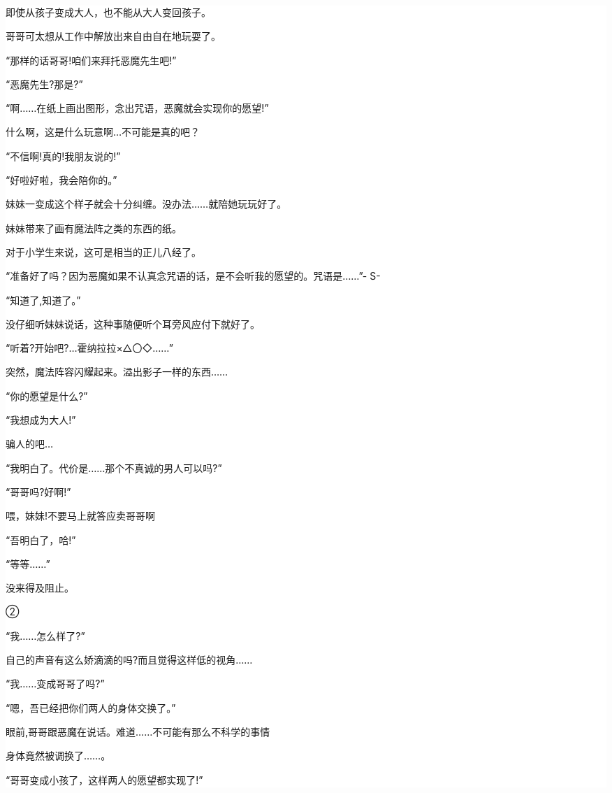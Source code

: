 即使从孩子变成大人，也不能从大人变回孩子。

哥哥可太想从工作中解放出来自由自在地玩耍了。

“那样的话哥哥!咱们来拜托恶魔先生吧!”

“恶魔先生?那是?”

“啊……在纸上画出图形，念出咒语，恶魔就会实现你的愿望!”

什么啊，这是什么玩意啊…不可能是真的吧？

“不信啊!真的!我朋友说的!”

“好啦好啦，我会陪你的。”

妹妹一变成这个样子就会十分纠缠。没办法……就陪她玩玩好了。

妹妹带来了画有魔法阵之类的东西的纸。

对于小学生来说，这可是相当的正儿八经了。

“准备好了吗？因为恶魔如果不认真念咒语的话，是不会听我的愿望的。咒语是……”- S-

“知道了,知道了。”

没仔细听妹妹说话，这种事随便听个耳旁风应付下就好了。

“听着?开始吧?…霍纳拉拉×△〇◇……”

突然，魔法阵容闪耀起来。溢出影子一样的东西……

“你的愿望是什么?”

“我想成为大人!”

骗人的吧…

“我明白了。代价是……那个不真诚的男人可以吗?”

“哥哥吗?好啊!”

喂，妹妹!不要马上就答应卖哥哥啊

“吾明白了，哈!”

“等等……”

没来得及阻止。

②

“我……怎么样了?”

自己的声音有这么娇滴滴的吗?而且觉得这样低的视角……

“我……变成哥哥了吗?”

“嗯，吾已经把你们两人的身体交换了。”

眼前,哥哥跟恶魔在说话。难道……不可能有那么不科学的事情

身体竟然被调换了……。

“哥哥变成小孩了，这样两人的愿望都实现了!”
